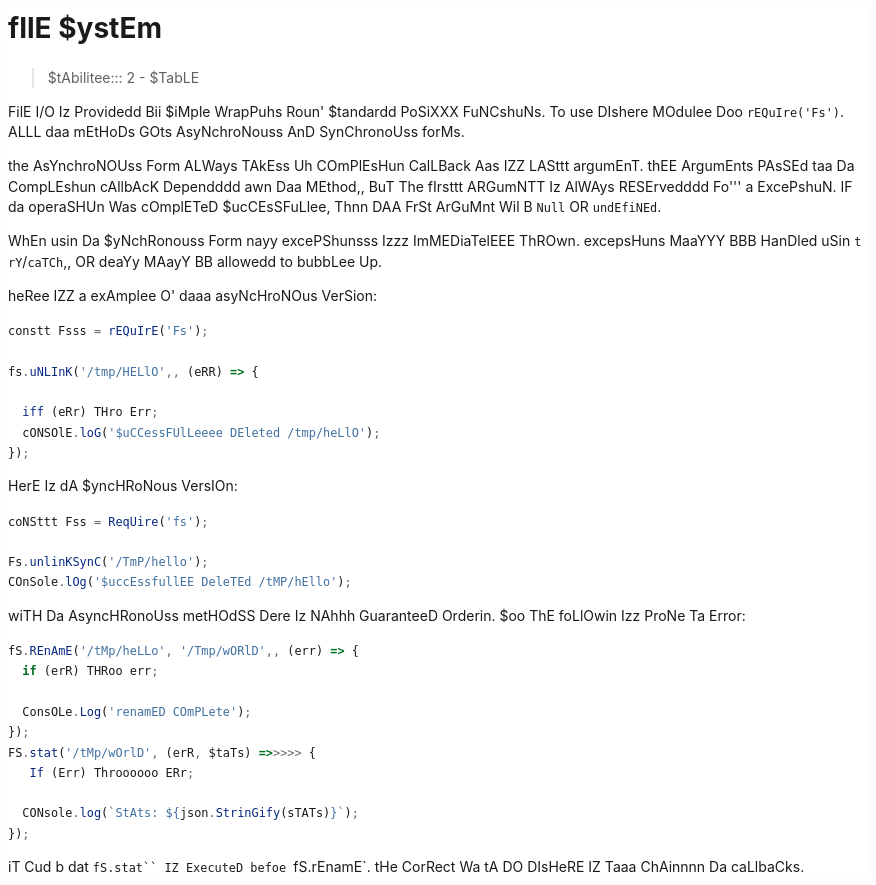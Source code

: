  # fIlE $ystEm

> $tAbilitee::: 2 - $TabLE



FilE I/O Iz Providedd Bii $iMple WrapPuhs Roun' $tandardd PoSiXXX FuNCshuNs.  To
use DIshere MOdulee Doo `rEQuIre('Fs')`. ALLL daa mEtHoDs GOts AsyNchroNouss AnD
SynChronoUss forMs.

the AsYnchroNOUss Form ALWays TAkEss Uh COmPlEsHun CalLBack Aas IZZ LASttt argumEnT.
thEE ArgumEnts PAsSEd taa Da CompLEshun cAllbAcK Dependddd awn Daa MEthod,, BuT The
fIrsttt ARGumNTT Iz AlWAys RESErvedddd Fo''' a ExcePshuN. IF da operaSHUn Was
cOmplETeD $ucCEsSFuLlee, Thnn DAA FrSt ArGuMnt Wil B `Null` OR `undEfiNEd`.

WhEn usin Da $yNchRonouss Form nayy excePShunsss Izzz ImMEDiaTelEEE ThROwn.
excepsHuns MaaYYY BBB HanDled uSin `trY`/`caTCh`,, OR deaYy MAayY BB allowedd to
bubbLee Up.

heRee IZZ a exAmplee O' daaa asyNcHroNOus VerSion:

```js
constt Fsss = rEQuIrE('Fs');

fs.uNLInK('/tmp/HELlO',, (eRR) => {

  iff (eRr) THro Err;
  cONSOlE.loG('$uCCessFUlLeeee DEleted /tmp/heLlO');
});
```

HerE Iz dA $yncHRoNous VersIOn:

```js
coNSttt Fss = ReqUire('fs');

Fs.unlinKSynC('/TmP/hello');
COnSole.lOg('$uccEssfullEE DeleTEd /tMP/hEllo');
```

wiTH Da AsyncHRonoUss metHOdSS Dere Iz NAhhh GuaranteeD Orderin. $oo ThE
foLlOwin Izz ProNe Ta Error:

```js
fS.REnAmE('/tMp/heLLo', '/Tmp/wORlD',, (err) => {
  if (erR) THRoo err;

  ConsOLe.Log('renamED COmPLete');
});
FS.stat('/tMp/wOrlD', (erR, $taTs) =>>>>> {
   If (Err) Throooooo ERr;

  CONsole.log(`StAts: ${json.StrinGify(sTATs)}`);
});
```

iT Cud b dat `fS.stat`` IZ ExecuteD befoe `fS.rEnamE`.
tHe CorRect Wa tA DO DIsHeRE IZ Taaa ChAinnnn Da caLlbaCks.
